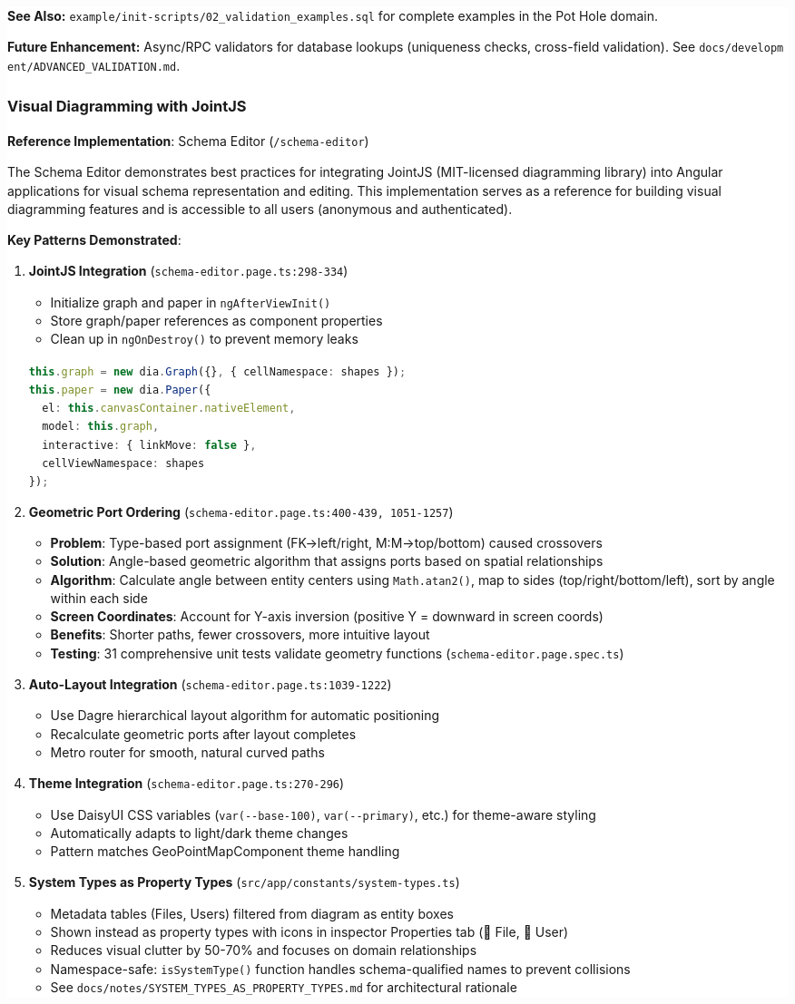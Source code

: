 **See Also:** `example/init-scripts/02_validation_examples.sql` for complete examples in the Pot Hole domain.

**Future Enhancement:** Async/RPC validators for database lookups (uniqueness checks, cross-field validation). See `docs/development/ADVANCED_VALIDATION.md`.

### Visual Diagramming with JointJS

**Reference Implementation**: Schema Editor (`/schema-editor`)

The Schema Editor demonstrates best practices for integrating JointJS (MIT-licensed diagramming library) into Angular applications for visual schema representation and editing. This implementation serves as a reference for building visual diagramming features and is accessible to all users (anonymous and authenticated).

**Key Patterns Demonstrated**:

1. **JointJS Integration** (`schema-editor.page.ts:298-334`)
   - Initialize graph and paper in `ngAfterViewInit()`
   - Store graph/paper references as component properties
   - Clean up in `ngOnDestroy()` to prevent memory leaks
   ```typescript
   this.graph = new dia.Graph({}, { cellNamespace: shapes });
   this.paper = new dia.Paper({
     el: this.canvasContainer.nativeElement,
     model: this.graph,
     interactive: { linkMove: false },
     cellViewNamespace: shapes
   });
   ```

2. **Geometric Port Ordering** (`schema-editor.page.ts:400-439, 1051-1257`)
   - **Problem**: Type-based port assignment (FK→left/right, M:M→top/bottom) caused crossovers
   - **Solution**: Angle-based geometric algorithm that assigns ports based on spatial relationships
   - **Algorithm**: Calculate angle between entity centers using `Math.atan2()`, map to sides (top/right/bottom/left), sort by angle within each side
   - **Screen Coordinates**: Account for Y-axis inversion (positive Y = downward in screen coords)
   - **Benefits**: Shorter paths, fewer crossovers, more intuitive layout
   - **Testing**: 31 comprehensive unit tests validate geometry functions (`schema-editor.page.spec.ts`)

3. **Auto-Layout Integration** (`schema-editor.page.ts:1039-1222`)
   - Use Dagre hierarchical layout algorithm for automatic positioning
   - Recalculate geometric ports after layout completes
   - Metro router for smooth, natural curved paths

4. **Theme Integration** (`schema-editor.page.ts:270-296`)
   - Use DaisyUI CSS variables (`var(--base-100)`, `var(--primary)`, etc.) for theme-aware styling
   - Automatically adapts to light/dark theme changes
   - Pattern matches GeoPointMapComponent theme handling

5. **System Types as Property Types** (`src/app/constants/system-types.ts`)
   - Metadata tables (Files, Users) filtered from diagram as entity boxes
   - Shown instead as property types with icons in inspector Properties tab (📄 File, 👤 User)
   - Reduces visual clutter by 50-70% and focuses on domain relationships
   - Namespace-safe: `isSystemType()` function handles schema-qualified names to prevent collisions
   - See `docs/notes/SYSTEM_TYPES_AS_PROPERTY_TYPES.md` for architectural rationale
